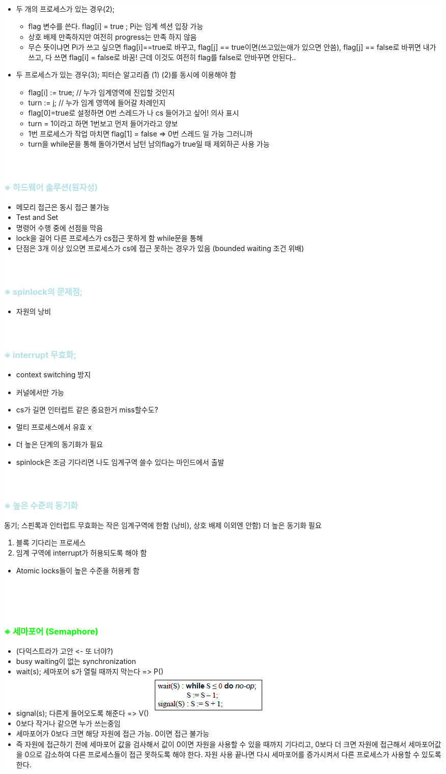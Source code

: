 - 두 개의 프로세스가 있는 경우(2);
  - flag 변수를 쓴다. flag[i] = true ; Pi는 임계 섹션 입장 가능
  - 상호 배제 만족하지만 여전히 progress는 만족 하지 않음
  - 무슨 뜻이냐면 Pi가 쓰고 싶으면 flag[i]==true로 바꾸고, flag[j] == true이면(쓰고있는애가 있으면 안씀), flag[j] == false로 바뀌면 내가 쓰고, 다 쓰면 flag[i] = false로 바꿈! 근데 이것도 여전히 flag를 false로 안바꾸면 안된다..


- 두 프로세스가 있는 경우(3); 피터슨 알고리즘
  (1) (2)를 동시에 이용해야 함
  - flag[i] := true; // 누가 임계영역에 진입할 것인지
  - turn := j; // 누가 임계 영역에 들어갈 차례인지
  - flag[0]=true로 설정하면 0번 스레드가 나 cs 들어가고 싶어! 의사 표시
  - turn = 1이라고 하면 1번보고 먼저 들어가라고 양보
  - 1번 프로세스가 작업 마치면 flag[1] = false => 0번 스레드 일 가능
그러니까
  - turn을 while문을 통해 돌아가면서 남턴 남의flag가 true일 때 제외하곤 사용 가능
<br><br><br>

### <span style = "color:powderblue"> ※ 하드웨어 솔루션(원자성)
- 메모리 접근은 동시 접근 불가능
- Test and Set
- 명령어 수행 중에 선점을 막음
- lock을 걸어 다른 프로세스가 cs접근 못하게 함 while문을 통해
- 단점은 3개 이상 있으면 프로세스가 cs에 접근 못하는 경우가 있음 (bounded waiting 조건 위배)
<br><br><br>

### <span style = "color:powderblue"> ※ spinlock의 문제점; 
- 자원의 낭비
<br><br><br>

### <span style = "color:powderblue"> ※ interrupt 무효화;
- context switching 방지
- 커널에서만 가능
- cs가 길면 인터럽트 같은 중요한거 miss할수도?
- 멀티 프로세스에서 유효 x
- 더 높은 단계의 동기화가 필요

- spinlock은 조금 기다리면 나도 임계구역 쓸수 있다는 마인드에서 출발
<br><br><br>

### <span style = "color:powderblue">※ 높은 수준의 동기화
동기; 스핀록과 인터럽트 무효화는 작은 임계구역에 한함 (낭비), 상호 배제 이외엔 안함)
더 높은 동기화 필요
1) 블록 기다리는 프로세스
2) 임계 구역에 interrupt가 허용되도록 해야 함
- Atomic locks들이 높은 수준을 허용케 함

<br><br><br>

### <span style = "color:lime">※  세마포어 (Semaphore)
- (다익스트라가 고안 <- 또 너야?)
- busy waiting이 없는 synchronization
- wait(s); 세마포어 s가 열릴 때까지 막는다 => P()
- signal(s); 다른게 들어오도록 해준다 => V()
![image](/images/OS-06-01.png)
- 0보다 작거나 같으면 누가 쓰는중임
- 세마포어가 0보다 크면 해당 자원에 접근 가능. 0이면 접근 불가능
- 즉 자원에 접근하기 전에 세마포어 값을 검사해서 값이 0이면 자원을 사용할 수 있을 때까지 기다리고, 0보다 더 크면 자원에 접근해서 세마포어값을 0으로 감소하여 다른 프로세스들이 접근 못하도록 해야 한다. 자원 사용 끝나면 다시 세마포어를 증가시켜서 다른 프로세스가 사용할 수 있도록 한다.